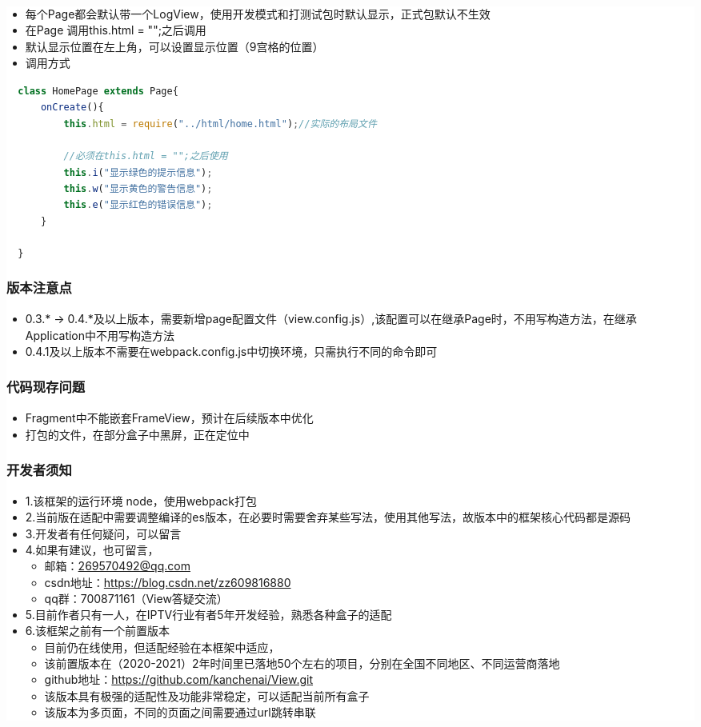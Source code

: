 * 每个Page都会默认带一个LogView，使用开发模式和打测试包时默认显示，正式包默认不生效
* 在Page 调用this.html = "";之后调用
* 默认显示位置在左上角，可以设置显示位置（9宫格的位置）
* 调用方式
```javascript
  class HomePage extends Page{
      onCreate(){
          this.html = require("../html/home.html");//实际的布局文件
          
          //必须在this.html = "";之后使用
          this.i("显示绿色的提示信息");
          this.w("显示黄色的警告信息");
          this.e("显示红色的错误信息");
      }
  
  }
```

### 版本注意点

* 0.3.* -> 0.4.*及以上版本，需要新增page配置文件（view.config.js）,该配置可以在继承Page时，不用写构造方法，在继承Application中不用写构造方法
* 0.4.1及以上版本不需要在webpack.config.js中切换环境，只需执行不同的命令即可

### 代码现存问题

* Fragment中不能嵌套FrameView，预计在后续版本中优化
* 打包的文件，在部分盒子中黑屏，正在定位中

### 开发者须知

* 1.该框架的运行环境 node，使用webpack打包
* 2.当前版在适配中需要调整编译的es版本，在必要时需要舍弃某些写法，使用其他写法，故版本中的框架核心代码都是源码
* 3.开发者有任何疑问，可以留言
* 4.如果有建议，也可留言，
  * 邮箱：269570492@qq.com
  * csdn地址：https://blog.csdn.net/zz609816880
  * qq群：700871161（View答疑交流）
* 5.目前作者只有一人，在IPTV行业有者5年开发经验，熟悉各种盒子的适配
* 6.该框架之前有一个前置版本
  * 目前仍在线使用，但适配经验在本框架中适应，
  * 该前置版本在（2020-2021）2年时间里已落地50个左右的项目，分别在全国不同地区、不同运营商落地
  * github地址：https://github.com/kanchenai/View.git
  * 该版本具有极强的适配性及功能非常稳定，可以适配当前所有盒子
  * 该版本为多页面，不同的页面之间需要通过url跳转串联

